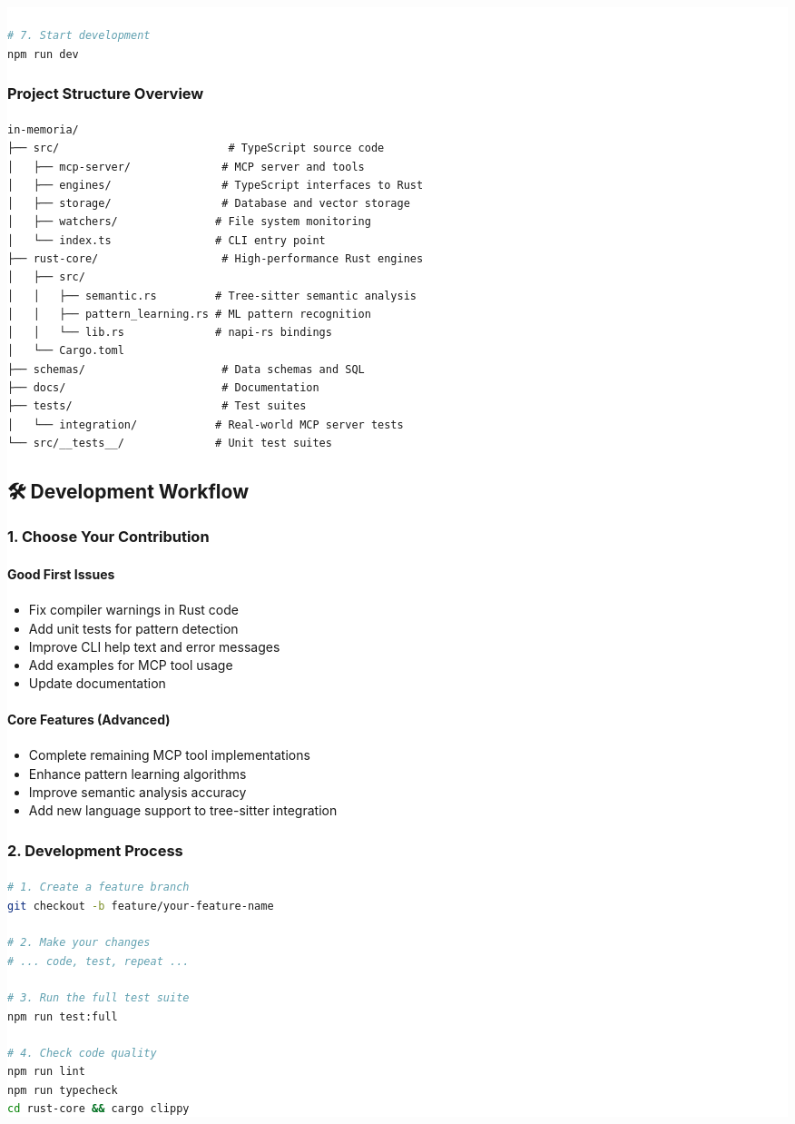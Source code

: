```bash

# 7. Start development
npm run dev
```

### Project Structure Overview

```
in-memoria/
├── src/                          # TypeScript source code
│   ├── mcp-server/              # MCP server and tools
│   ├── engines/                 # TypeScript interfaces to Rust
│   ├── storage/                 # Database and vector storage
│   ├── watchers/               # File system monitoring
│   └── index.ts                # CLI entry point
├── rust-core/                   # High-performance Rust engines
│   ├── src/
│   │   ├── semantic.rs         # Tree-sitter semantic analysis
│   │   ├── pattern_learning.rs # ML pattern recognition
│   │   └── lib.rs              # napi-rs bindings
│   └── Cargo.toml
├── schemas/                     # Data schemas and SQL
├── docs/                        # Documentation
├── tests/                       # Test suites
│   └── integration/            # Real-world MCP server tests
└── src/__tests__/              # Unit test suites
```

## 🛠️ Development Workflow

### 1. Choose Your Contribution

#### Good First Issues

- Fix compiler warnings in Rust code
- Add unit tests for pattern detection
- Improve CLI help text and error messages
- Add examples for MCP tool usage
- Update documentation

#### Core Features (Advanced)

- Complete remaining MCP tool implementations
- Enhance pattern learning algorithms
- Improve semantic analysis accuracy
- Add new language support to tree-sitter integration

### 2. Development Process

```bash
# 1. Create a feature branch
git checkout -b feature/your-feature-name

# 2. Make your changes
# ... code, test, repeat ...

# 3. Run the full test suite
npm run test:full

# 4. Check code quality
npm run lint
npm run typecheck
cd rust-core && cargo clippy

```